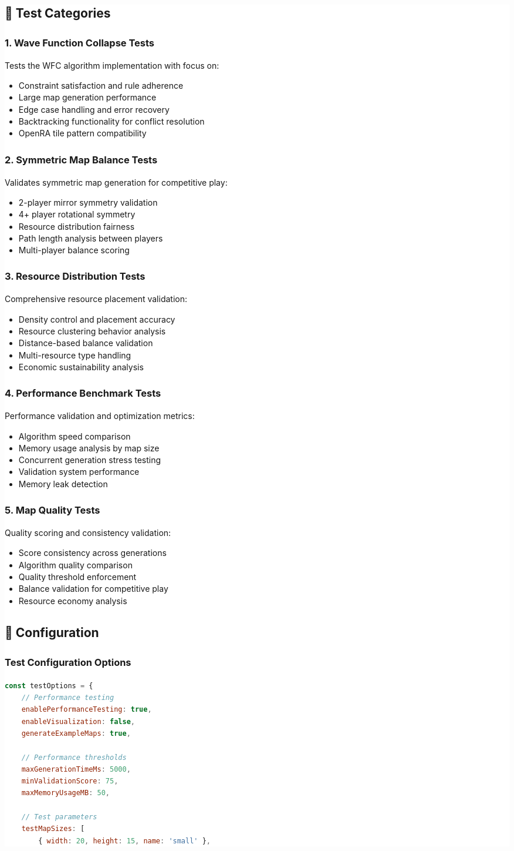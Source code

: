 ## 🎯 Test Categories

### 1. Wave Function Collapse Tests
Tests the WFC algorithm implementation with focus on:
- Constraint satisfaction and rule adherence
- Large map generation performance
- Edge case handling and error recovery
- Backtracking functionality for conflict resolution
- OpenRA tile pattern compatibility

### 2. Symmetric Map Balance Tests
Validates symmetric map generation for competitive play:
- 2-player mirror symmetry validation
- 4+ player rotational symmetry
- Resource distribution fairness
- Path length analysis between players
- Multi-player balance scoring

### 3. Resource Distribution Tests
Comprehensive resource placement validation:
- Density control and placement accuracy
- Resource clustering behavior analysis
- Distance-based balance validation
- Multi-resource type handling
- Economic sustainability analysis

### 4. Performance Benchmark Tests
Performance validation and optimization metrics:
- Algorithm speed comparison
- Memory usage analysis by map size
- Concurrent generation stress testing
- Validation system performance
- Memory leak detection

### 5. Map Quality Tests
Quality scoring and consistency validation:
- Score consistency across generations
- Algorithm quality comparison
- Quality threshold enforcement
- Balance validation for competitive play
- Resource economy analysis

## 🔧 Configuration

### Test Configuration Options

```javascript
const testOptions = {
    // Performance testing
    enablePerformanceTesting: true,
    enableVisualization: false,
    generateExampleMaps: true,
    
    // Performance thresholds
    maxGenerationTimeMs: 5000,
    minValidationScore: 75,
    maxMemoryUsageMB: 50,
    
    // Test parameters
    testMapSizes: [
        { width: 20, height: 15, name: 'small' },
```